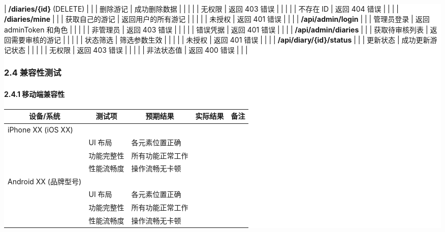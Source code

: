 | **/diaries/{id}** (DELETE) |
| | 删除游记 | 成功删除数据 | | |
| | 无权限 | 返回 403 错误 | | |
| | 不存在 ID | 返回 404 错误 | | |
| **/diaries/mine** |
| | 获取自己的游记 | 返回用户的所有游记 | | |
| | 未授权 | 返回 401 错误 | | |
| **/api/admin/login** |
| | 管理员登录 | 返回 adminToken 和角色 | | |
| | 非管理员 | 返回 403 错误 | | |
| | 错误凭据 | 返回 401 错误 | | |
| **/api/admin/diaries** |
| | 获取待审核列表 | 返回需要审核的游记 | | |
| | 状态筛选 | 筛选参数生效 | | |
| | 未授权 | 返回 401 错误 | | |
| **/api/diary/{id}/status** |
| | 更新状态 | 成功更新游记状态 | | |
| | 无权限 | 返回 403 错误 | | |
| | 非法状态值 | 返回 400 错误 | | |

### 2.4 兼容性测试

#### 2.4.1 移动端兼容性

| 设备/系统 | 测试项 | 预期结果 | 实际结果 | 备注 |
|-----------|--------|----------|----------|------|
| iPhone XX (iOS XX) |
| | UI 布局 | 各元素位置正确 | | |
| | 功能完整性 | 所有功能正常工作 | | |
| | 性能流畅度 | 操作流畅无卡顿 | | |
| Android XX (品牌型号) |
| | UI 布局 | 各元素位置正确 | | |
| | 功能完整性 | 所有功能正常工作 | | |
| | 性能流畅度 | 操作流畅无卡顿 | | |
